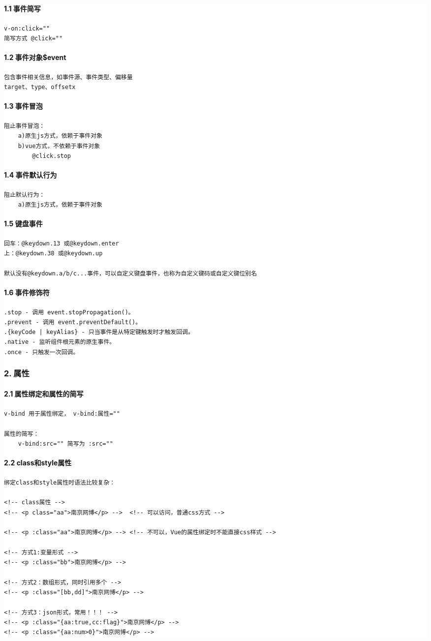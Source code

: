 #### 1.1 事件简写
    v-on:click=""    
    简写方式 @click=""

#### 1.2 事件对象$event    
    包含事件相关信息，如事件源、事件类型、偏移量
    target、type、offsetx

#### 1.3 事件冒泡
    阻止事件冒泡：
        a)原生js方式，依赖于事件对象
        b)vue方式，不依赖于事件对象
            @click.stop

#### 1.4 事件默认行为 
    阻止默认行为：
        a)原生js方式，依赖于事件对象

#### 1.5 键盘事件
    回车：@keydown.13 或@keydown.enter
    上：@keydown.38 或@keydown.up

    默认没有@keydown.a/b/c...事件，可以自定义键盘事件，也称为自定义键码或自定义键位别名

#### 1.6 事件修饰符    
    .stop - 调用 event.stopPropagation()。
    .prevent - 调用 event.preventDefault()。
    .{keyCode | keyAlias} - 只当事件是从特定键触发时才触发回调。
    .native - 监听组件根元素的原生事件。
    .once - 只触发一次回调。

### 2. 属性
    
#### 2.1 属性绑定和属性的简写
    v-bind 用于属性绑定， v-bind:属性=""

    属性的简写：
        v-bind:src="" 简写为 :src=""

#### 2.2 class和style属性
    绑定class和style属性时语法比较复杂：

    <!-- class属性 -->
    <!-- <p class="aa">南京网博</p> -->  <!-- 可以访问，普通css方式 -->

    <!-- <p :class="aa">南京网博</p> --> <!-- 不可以，Vue的属性绑定时不能直接css样式 -->

    <!-- 方式1:变量形式 -->
    <!-- <p :class="bb">南京网博</p> -->

    <!-- 方式2：数组形式，同时引用多个 -->
    <!-- <p :class="[bb,dd]">南京网博</p> -->

    <!-- 方式3：json形式，常用！！！ -->
    <!-- <p :class="{aa:true,cc:flag}">南京网博</p> -->
    <!-- <p :class="{aa:num>0}">南京网博</p> -->
